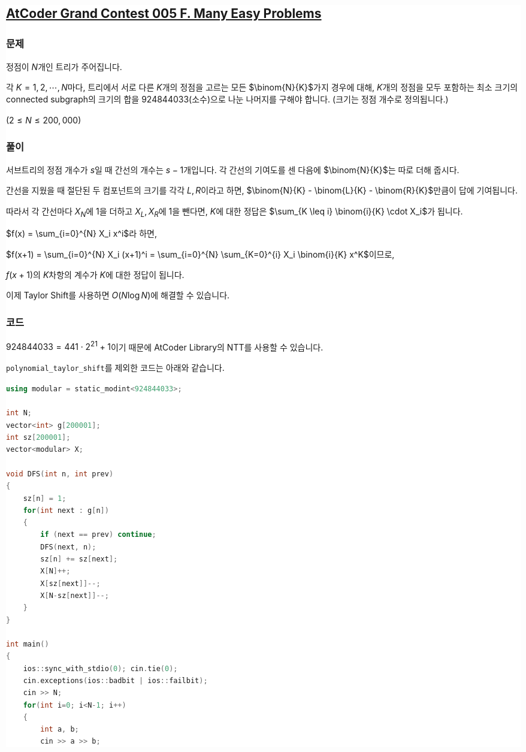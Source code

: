 
## [AtCoder Grand Contest 005 F. Many Easy Problems](https://atcoder.jp/contests/agc005/tasks/agc005_f)

### 문제

정점이 $N$개인 트리가 주어집니다.

각 $K = 1, 2, \cdots, N$마다, 트리에서 서로 다른 $K$개의 정점을 고르는 모든 $\binom{N}{K}$가지 경우에 대해, $K$개의 정점을 모두 포함하는 최소 크기의 connected subgraph의 크기의 합을 $924844033$(소수)으로 나눈 나머지를 구해야 합니다. (크기는 정점 개수로 정의됩니다.)

$(2 \leq N \leq 200,000)$

### 풀이

서브트리의 정점 개수가 $s$일 때 간선의 개수는 $s-1$개입니다. 각 간선의 기여도를 센 다음에 $\binom{N}{K}$는 따로 더해 줍시다.

간선을 지웠을 때 절단된 두 컴포넌트의 크기를 각각 $L, R$이라고 하면, $\binom{N}{K} - \binom{L}{K} - \binom{R}{K}$만큼이 답에 기여됩니다.

따라서 각 간선마다 $X_N$에 $1$을 더하고 $X_L, X_R$에 $1$을 뺀다면, $K$에 대한 정답은 $\sum_{K \leq i} \binom{i}{K} \cdot X_i$가 됩니다.

$f(x) = \sum_{i=0}^{N} X_i x^i$라 하면,

$f(x+1) = \sum_{i=0}^{N} X_i (x+1)^i = \sum_{i=0}^{N} \sum_{K=0}^{i} X_i \binom{i}{K} x^K$이므로,

$f(x+1)$의 $K$차항의 계수가 $K$에 대한 정답이 됩니다.

이제 Taylor Shift를 사용하면 $O(N \log N)$에 해결할 수 있습니다.

### 코드

$924844033 = 441 \cdot 2^{21} + 1$이기 때문에 AtCoder Library의 NTT를 사용할 수 있습니다.

`polynomial_taylor_shift`를 제외한 코드는 아래와 같습니다.

```cpp
using modular = static_modint<924844033>;

int N;
vector<int> g[200001];
int sz[200001];
vector<modular> X;

void DFS(int n, int prev)
{
	sz[n] = 1;
	for(int next : g[n])
	{
		if (next == prev) continue;
		DFS(next, n);
		sz[n] += sz[next];
		X[N]++;
		X[sz[next]]--;
		X[N-sz[next]]--;
	}
}

int main()
{
	ios::sync_with_stdio(0); cin.tie(0);
	cin.exceptions(ios::badbit | ios::failbit);
	cin >> N;
	for(int i=0; i<N-1; i++)
	{
		int a, b;
		cin >> a >> b;
```